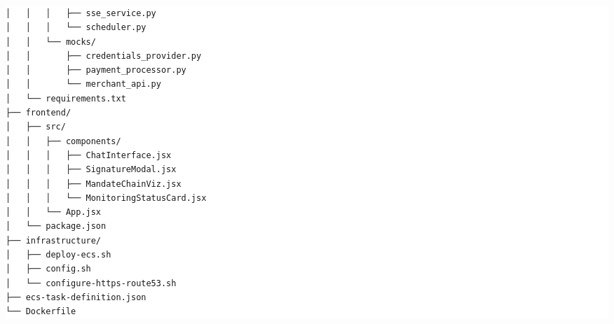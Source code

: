 ```
│   │   │   ├── sse_service.py
│   │   │   └── scheduler.py
│   │   └── mocks/
│   │       ├── credentials_provider.py
│   │       ├── payment_processor.py
│   │       └── merchant_api.py
│   └── requirements.txt
├── frontend/
│   ├── src/
│   │   ├── components/
│   │   │   ├── ChatInterface.jsx
│   │   │   ├── SignatureModal.jsx
│   │   │   ├── MandateChainViz.jsx
│   │   │   └── MonitoringStatusCard.jsx
│   │   └── App.jsx
│   └── package.json
├── infrastructure/
│   ├── deploy-ecs.sh
│   ├── config.sh
│   └── configure-https-route53.sh
├── ecs-task-definition.json
└── Dockerfile
```
